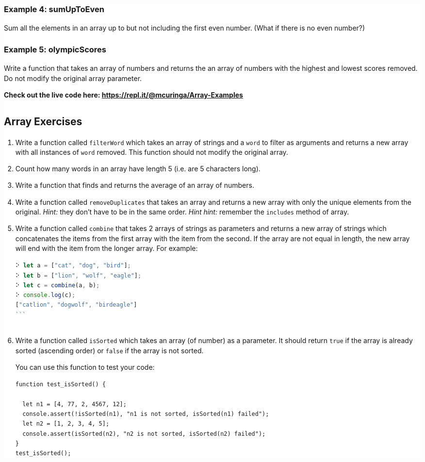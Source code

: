### Example 4: sumUpToEven

Sum all the elements in an array up to but not including the first
even number. (What if there is no even number?)

<div class="embed-responsive embed-responsive-16by9">
<iframe class="embed-responsive-item" src="https://www.youtube.com/embed/X9zaB18o2-g?rel=0" allowfullscreen></iframe>
</div>

### Example 5: olympicScores

Write a function that takes an array of numbers and returns the an
array of numbers with the highest and lowest scores removed. Do not
modify the original array parameter.

<div class="embed-responsive embed-responsive-16by9">
<iframe class="embed-responsive-item" src="https://www.youtube.com/embed/a_2M9uZ37L0?rel=0" allowfullscreen></iframe>
</div>

**Check out the live code here: <https://repl.it/@mcuringa/Array-Examples>**

Array Exercises
---------------

1. Write a function called `filterWord` which takes an array of strings
   and a `word` to filter as arguments and returns a new array with
   all instances of `word` removed. This function should not modify
   the original array.
2. Count how many words in an array have length 5 (i.e. are 5 characters long).
3. Write a function that finds and returns the average of an array of numbers.
4. Write a function called `removeDuplicates` that takes an array and returns a new
   array with only the unique elements from the original. _Hint:_ they don’t have to
   be in the same order. _Hint hint:_ remember the `includes` method of array.
5. Write a function called `combine` that takes 2 arrays of strings
   as parameters and returns a new array of strings which concatenates
   the items from the first array with the item from the second.
   If the array are not equal in length, the new array will end
   with the item from the longer array. For example:

   ``````javascript
   ⠕ let a = ["cat", "dog", "bird"];
   ⠕ let b = ["lion", "wolf", "eagle"];
   ⠕ let c = combine(a, b);
   ⠕ console.log(c);
   ["catlion", "dogwolf", "birdeagle"]
   ```



6. Write a function called `isSorted` which takes an array (of number)
   as a parameter. It should return `true` if the array is already
   sorted (ascending order) or `false` if the array is not sorted.

   You can use this function to test your code:

   ```{.javascript .numberLines}
   function test_isSorted() {

     let n1 = [4, 77, 2, 4567, 12];
     console.assert(!isSorted(n1), "n1 is not sorted, isSorted(n1) failed");
     let n2 = [1, 2, 3, 4, 5];
     console.assert(isSorted(n2), "n2 is not sorted, isSorted(n2) failed");
   }
   test_isSorted();
   ```
   ``````